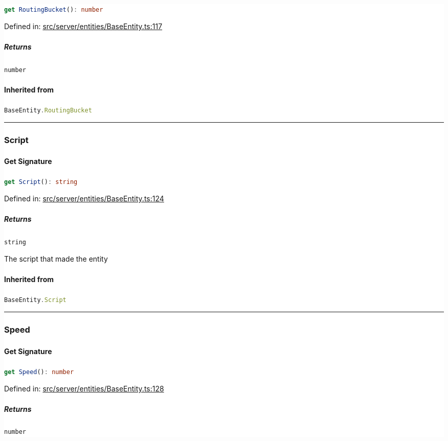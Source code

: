 ```ts
get RoutingBucket(): number
```

Defined in: [src/server/entities/BaseEntity.ts:117](https://github.com/nativewrappers/nativewrappers/blob/df8f763f54a2ec439be9cb68f9abf90f9a4d79aa/src/server/entities/BaseEntity.ts#L117)

##### Returns

`number`

#### Inherited from

```ts
BaseEntity.RoutingBucket
```

***

### Script

#### Get Signature

```ts
get Script(): string
```

Defined in: [src/server/entities/BaseEntity.ts:124](https://github.com/nativewrappers/nativewrappers/blob/df8f763f54a2ec439be9cb68f9abf90f9a4d79aa/src/server/entities/BaseEntity.ts#L124)

##### Returns

`string`

The script that made the entity

#### Inherited from

```ts
BaseEntity.Script
```

***

### Speed

#### Get Signature

```ts
get Speed(): number
```

Defined in: [src/server/entities/BaseEntity.ts:128](https://github.com/nativewrappers/nativewrappers/blob/df8f763f54a2ec439be9cb68f9abf90f9a4d79aa/src/server/entities/BaseEntity.ts#L128)

##### Returns

`number`
